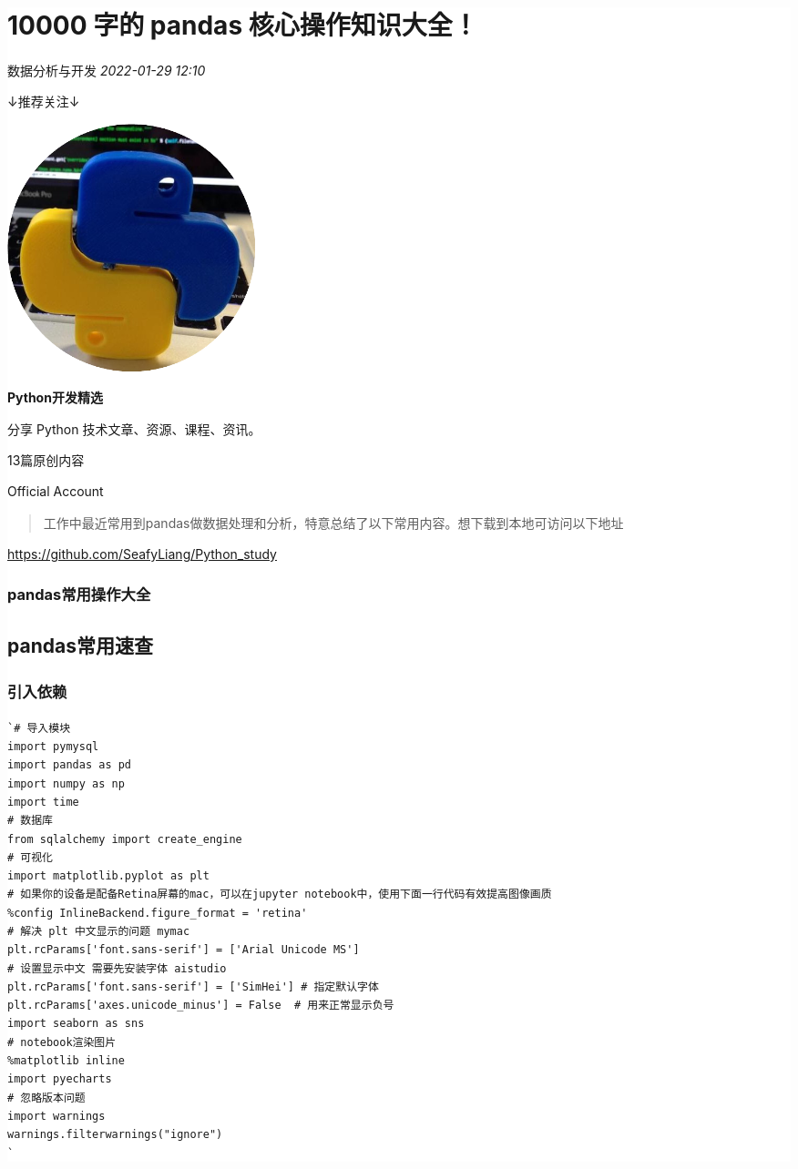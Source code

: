 # 10000 字的 pandas 核心操作知识大全！

<a id="profileBt"></a><a id="js_name"></a>数据分析与开发 *2022-01-29 12:10*

↓推荐关注↓

![](../../../_resources/0_wx_fmt_png_3d095bf0ee4445e19b880640e6c26a19.png)

**Python开发精选**

分享 Python 技术文章、资源、课程、资讯。

<a id="js_profile_article"></a>13篇原创内容

Official Account

> 工作中最近常用到pandas做数据处理和分析，特意总结了以下常用内容。想下载到本地可访问以下地址

https://github.com/SeafyLiang/Python_study

### pandas常用操作大全

## pandas常用速查

### 引入依赖

```
`# 导入模块
import pymysql
import pandas as pd
import numpy as np
import time
# 数据库
from sqlalchemy import create_engine
# 可视化
import matplotlib.pyplot as plt
# 如果你的设备是配备Retina屏幕的mac，可以在jupyter notebook中，使用下面一行代码有效提高图像画质
%config InlineBackend.figure_format = 'retina'
# 解决 plt 中文显示的问题 mymac
plt.rcParams['font.sans-serif'] = ['Arial Unicode MS']
# 设置显示中文 需要先安装字体 aistudio
plt.rcParams['font.sans-serif'] = ['SimHei'] # 指定默认字体
plt.rcParams['axes.unicode_minus'] = False  # 用来正常显示负号
import seaborn as sns
# notebook渲染图片
%matplotlib inline
import pyecharts
# 忽略版本问题
import warnings
warnings.filterwarnings("ignore")  
`
```